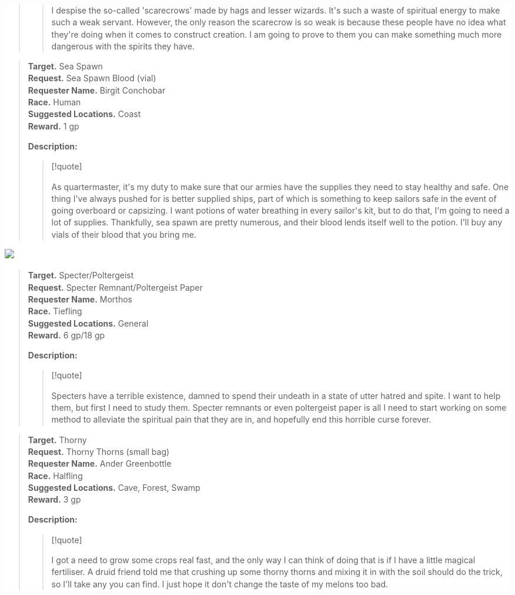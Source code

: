 > > I despise the so-called 'scarecrows' made by hags and lesser wizards. It's such a waste of spiritual energy to make such a weak servant. However, the only reason the scarecrow is so weak is because these people have no idea what they're doing when it comes to construct creation. I am going to prove to them you can make something much more dangerous with the spirits they have.
> 

> **Target.** Sea Spawn  
> **Request.** Sea Spawn Blood (vial)  
> **Requester Name.** Birgit Conchobar  
> **Race.** Human  
> **Suggested Locations.** Coast  
> **Reward.** 1 gp  
> 
> **Description:** 
> 
> > [!quote]  
> > 
> > As quartermaster, it's my duty to make sure that our armies have the supplies they need to stay healthy and safe. One thing I've always pushed for is better supplied ships, part of which is something to keep sailors safe in the event of going overboard or capsizing. I want potions of water breathing in every sailor's kit, but to do that, I'm going to need a lot of supplies. Thankfully, sea spawn are pretty numerous, and their blood lends itself well to the potion. I'll buy any vials of their blood that you bring me.
> 

![](https://raw.githubusercontent.com/TheGiddyLimit/homebrew/master/_img/HHH/HHHVII/Targets2.webp#center)

> **Target.** Specter/Poltergeist  
> **Request.** Specter Remnant/Poltergeist Paper  
> **Requester Name.** Morthos  
> **Race.** Tiefling  
> **Suggested Locations.** General  
> **Reward.** 6 gp/18 gp  
> 
> **Description:** 
> 
> > [!quote]  
> > 
> > Specters have a terrible existence, damned to spend their undeath in a state of utter hatred and spite. I want to help them, but first I need to study them. Specter remnants or even poltergeist paper is all I need to start working on some method to alleviate the spiritual pain that they are in, and hopefully end this horrible curse forever.
> 

> **Target.** Thorny  
> **Request.** Thorny Thorns (small bag)  
> **Requester Name.** Ander Greenbottle  
> **Race.** Halfling  
> **Suggested Locations.** Cave, Forest, Swamp  
> **Reward.** 3 gp  
> 
> **Description:** 
> 
> > [!quote]  
> > 
> > I got a need to grow some crops real fast, and the only way I can think of doing that is if I have a little magical fertiliser. A druid friend told me that crushing up some thorny thorns and mixing it in with the soil should do the trick, so I'll take any you can find. I just hope it don't change the taste of my melons too bad.
> 
